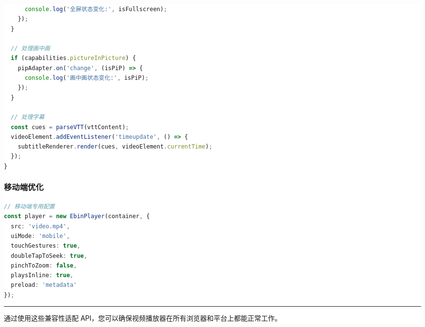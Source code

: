 ```typescript
      console.log('全屏状态变化:', isFullscreen);
    });
  }
  
  // 处理画中画
  if (capabilities.pictureInPicture) {
    pipAdapter.on('change', (isPiP) => {
      console.log('画中画状态变化:', isPiP);
    });
  }
  
  // 处理字幕
  const cues = parseVTT(vttContent);
  videoElement.addEventListener('timeupdate', () => {
    subtitleRenderer.render(cues, videoElement.currentTime);
  });
}
```

### 移动端优化

```typescript
// 移动端专用配置
const player = new EbinPlayer(container, {
  src: 'video.mp4',
  uiMode: 'mobile',
  touchGestures: true,
  doubleTapToSeek: true,
  pinchToZoom: false,
  playsInline: true,
  preload: 'metadata'
});
```

---

通过使用这些兼容性适配 API，您可以确保视频播放器在所有浏览器和平台上都能正常工作。
